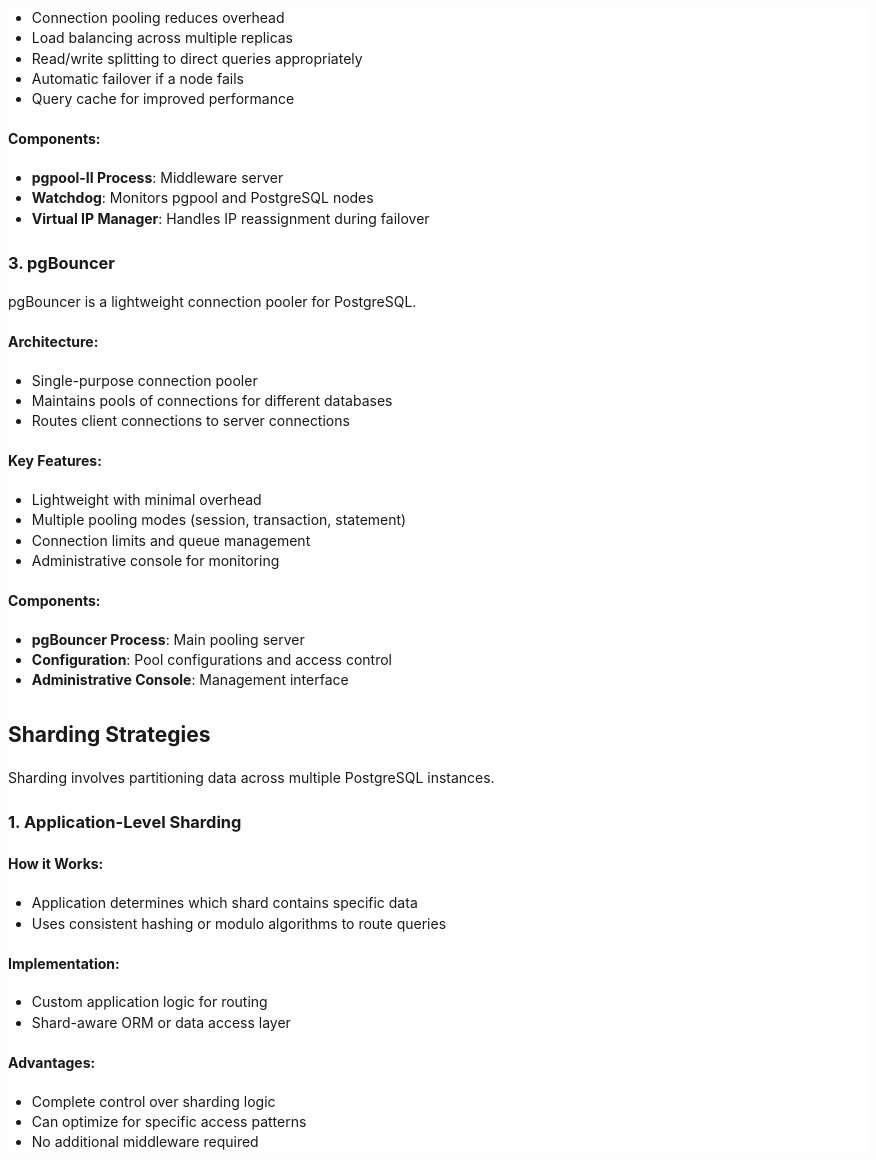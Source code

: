 - Connection pooling reduces overhead
- Load balancing across multiple replicas
- Read/write splitting to direct queries appropriately
- Automatic failover if a node fails
- Query cache for improved performance

#### Components:

- **pgpool-II Process**: Middleware server
- **Watchdog**: Monitors pgpool and PostgreSQL nodes
- **Virtual IP Manager**: Handles IP reassignment during failover

### 3. pgBouncer

pgBouncer is a lightweight connection pooler for PostgreSQL.

#### Architecture:

- Single-purpose connection pooler
- Maintains pools of connections for different databases
- Routes client connections to server connections

#### Key Features:

- Lightweight with minimal overhead
- Multiple pooling modes (session, transaction, statement)
- Connection limits and queue management
- Administrative console for monitoring

#### Components:

- **pgBouncer Process**: Main pooling server
- **Configuration**: Pool configurations and access control
- **Administrative Console**: Management interface

## Sharding Strategies

Sharding involves partitioning data across multiple PostgreSQL instances.

### 1. Application-Level Sharding

#### How it Works:

- Application determines which shard contains specific data
- Uses consistent hashing or modulo algorithms to route queries

#### Implementation:

- Custom application logic for routing
- Shard-aware ORM or data access layer

#### Advantages:

- Complete control over sharding logic
- Can optimize for specific access patterns
- No additional middleware required
